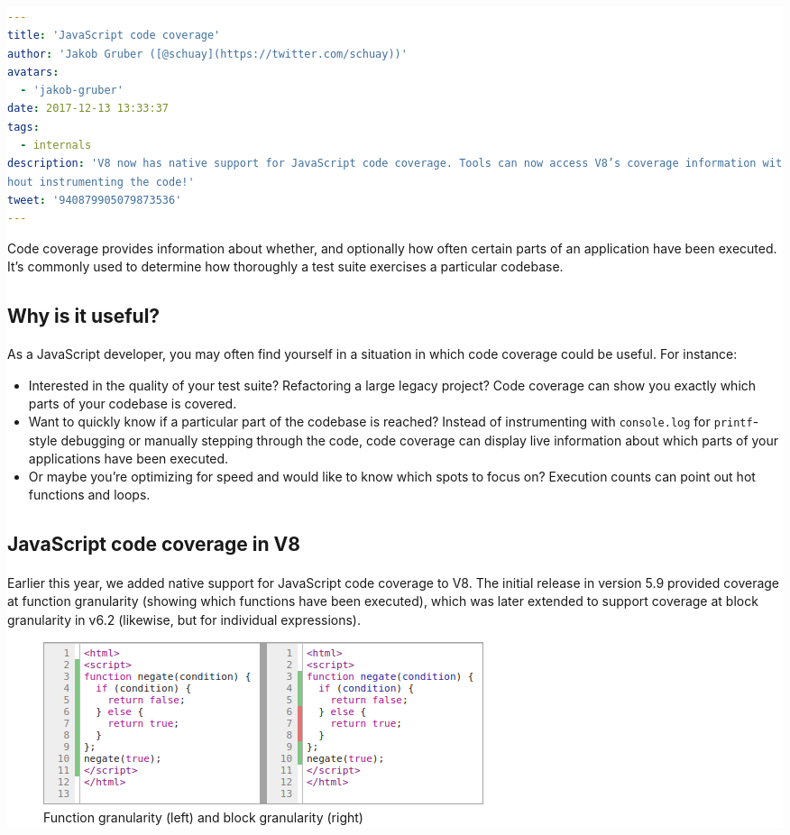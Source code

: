 ```yaml
---
title: 'JavaScript code coverage'
author: 'Jakob Gruber ([@schuay](https://twitter.com/schuay))'
avatars:
  - 'jakob-gruber'
date: 2017-12-13 13:33:37
tags:
  - internals
description: 'V8 now has native support for JavaScript code coverage. Tools can now access V8’s coverage information without instrumenting the code!'
tweet: '940879905079873536'
---
```

Code coverage provides information about whether, and optionally how often certain parts of an application have been executed. It’s commonly used to determine how thoroughly a test suite exercises a particular codebase.

## Why is it useful?

As a JavaScript developer, you may often find yourself in a situation in which code coverage could be useful. For instance:

- Interested in the quality of your test suite? Refactoring a large legacy project? Code coverage can show you exactly which parts of your codebase is covered.
- Want to quickly know if a particular part of the codebase is reached? Instead of instrumenting with `console.log` for `printf`\-style debugging or manually stepping through the code, code coverage can display live information about which parts of your applications have been executed.
- Or maybe you’re optimizing for speed and would like to know which spots to focus on? Execution counts can point out hot functions and loops.

## JavaScript code coverage in V8

Earlier this year, we added native support for JavaScript code coverage to V8. The initial release in version 5.9 provided coverage at function granularity (showing which functions have been executed), which was later extended to support coverage at block granularity in v6.2 (likewise, but for individual expressions).

<figure>
  <img src="/_img/javascript-code-coverage/function-vs-block.png" width="488" height="180" alt="" loading="lazy">
  <figcaption>Function granularity (left) and block granularity (right)</figcaption>
</figure>
